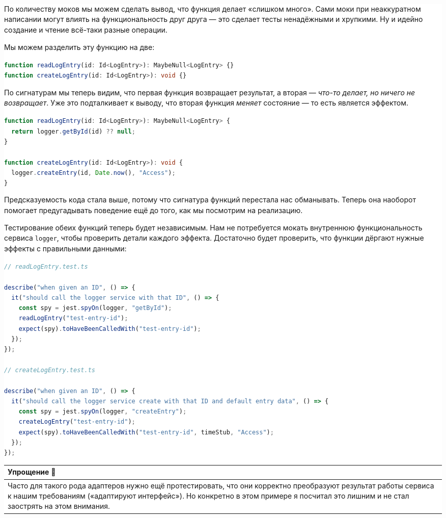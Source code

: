 По количеству моков мы можем сделать вывод, что функция делает «слишком много». Сами моки при неаккуратном написании могут влиять на функциональность друг друга — это сделает тесты ненадёжными и хрупкими. Ну и идейно создание и чтение всё-таки разные операции.

Мы можем разделить эту функцию на две:

```ts
function readLogEntry(id: Id<LogEntry>): MaybeNull<LogEntry> {}
function createLogEntry(id: Id<LogEntry>): void {}
```

По сигнатурам мы теперь видим, что первая функция возвращает результат, а вторая — _что-то делает, но ничего не возвращает_. Уже это подталкивает к выводу, что вторая функция _меняет_ состояние — то есть является эффектом.

```ts
function readLogEntry(id: Id<LogEntry>): MaybeNull<LogEntry> {
  return logger.getById(id) ?? null;
}

function createLogEntry(id: Id<LogEntry>): void {
  logger.createEntry(id, Date.now(), "Access");
}
```

Предсказуемость кода стала выше, потому что сигнатура функций перестала нас обманывать. Теперь она наоборот помогает предугадывать поведение ещё до того, как мы посмотрим на реализацию.

Тестирование обеих функций теперь будет независимым. Нам не потребуется мокать внутреннюю функциональность сервиса `logger`, чтобы проверить детали каждого эффекта. Достаточно будет проверить, что функции дёргают нужные эффекты с правильными данными:

```ts
// readLogEntry.test.ts

describe("when given an ID", () => {
  it("should call the logger service with that ID", () => {
    const spy = jest.spyOn(logger, "getById");
    readLogEntry("test-entry-id");
    expect(spy).toHaveBeenCalledWith("test-entry-id");
  });
});

// createLogEntry.test.ts

describe("when given an ID", () => {
  it("should call the logger service create with that ID and default entry data", () => {
    const spy = jest.spyOn(logger, "createEntry");
    createLogEntry("test-entry-id");
    expect(spy).toHaveBeenCalledWith("test-entry-id", timeStub, "Access");
  });
});
```

| Упрощение 🚧                                                                                                                                                                                                                                           |
| :----------------------------------------------------------------------------------------------------------------------------------------------------------------------------------------------------------------------------------------------------- |
| Часто для такого рода адаптеров нужно ещё протестировать, что они корректно преобразуют результат работы сервиса к нашим требованиям («адаптируют интерфейс»). Но конкретно в этом примере я посчитал это лишним и не стал заострять на этом внимания. |
